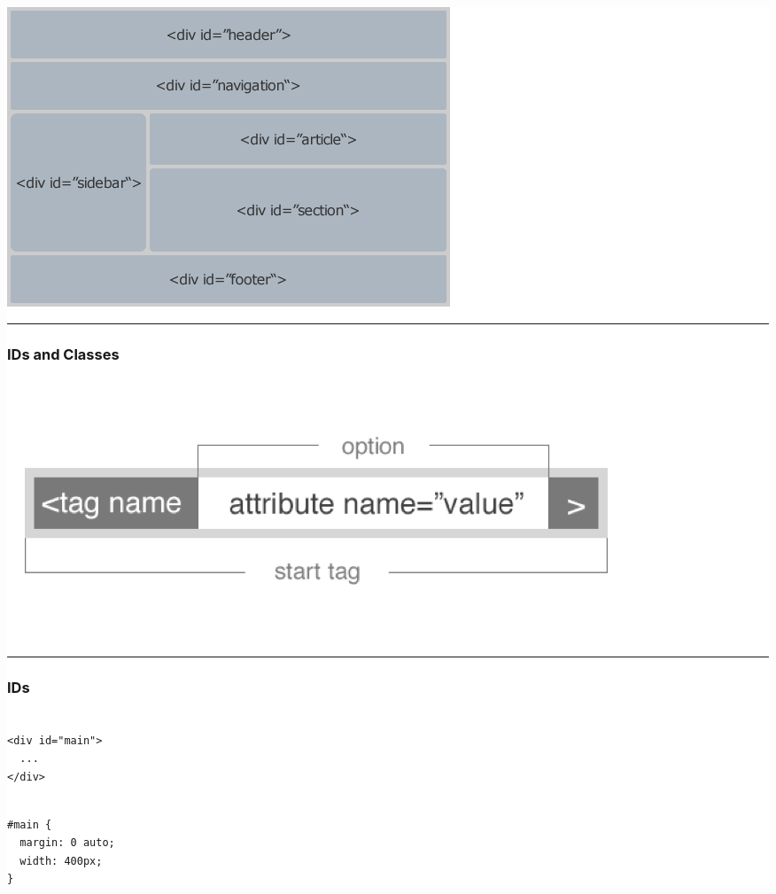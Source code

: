 <img src="img/html4.png" />

----

### IDs and Classes

<img src="img/tags_attributes.png" style="border:none;" />

----

### IDs

<pre><code class="html" data-trim>
&lt;div id="main"&gt;
  ...
&lt;/div&gt;
</code></pre>

<pre><code class="css" data-trim>
#main {
  margin: 0 auto;
  width: 400px;
}
</code></pre>
